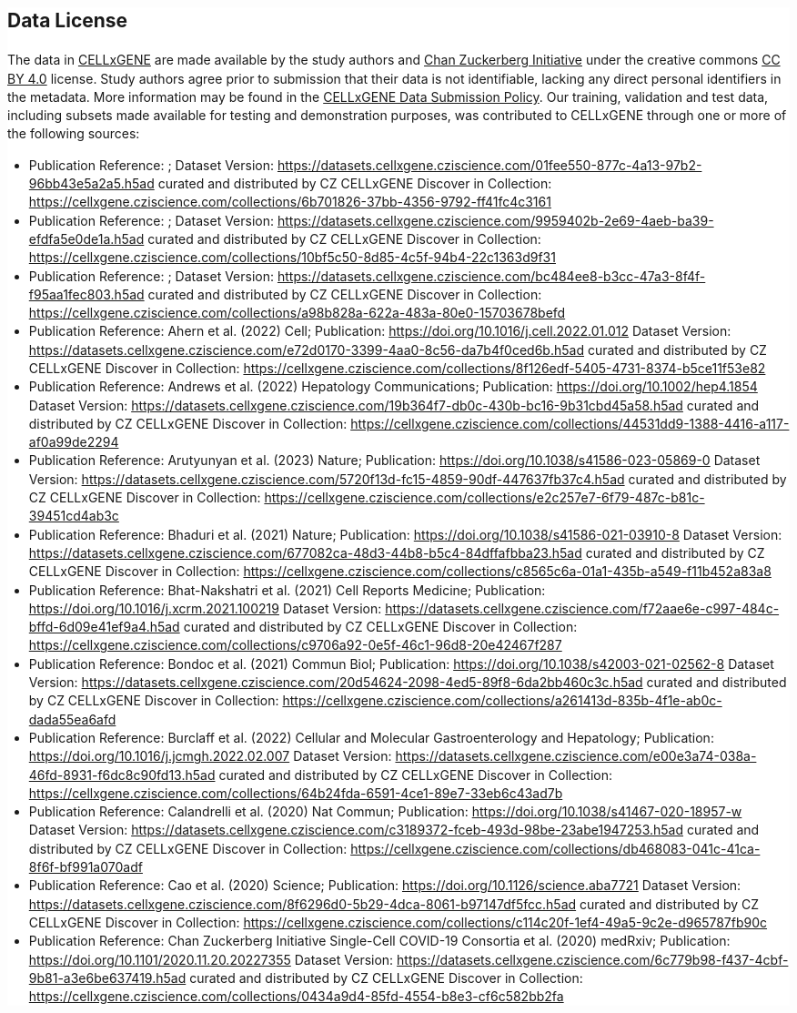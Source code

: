 ## Data License
The data in [CELLxGENE](https://cellxgene.cziscience.com/) are made available by the study authors and [Chan Zuckerberg Initiative](https://cziscience.com/) under the creative commons [CC BY 4.0](https://creativecommons.org/licenses/by/4.0/) license. Study authors agree prior to submission that their data is not identifiable, lacking any direct personal identifiers in the metadata. More information may be found in the [CELLxGENE Data Submission Policy](https://cellxgene.cziscience.com/docs/032__Contribute%20and%20Publish%20Data).
Our training, validation and test data, including subsets made available for testing and demonstration purposes, was contributed to CELLxGENE through one or more of the following sources:

* Publication Reference: ; Dataset Version: https://datasets.cellxgene.cziscience.com/01fee550-877c-4a13-97b2-96bb43e5a2a5.h5ad curated and distributed by CZ CELLxGENE Discover in Collection: https://cellxgene.cziscience.com/collections/6b701826-37bb-4356-9792-ff41fc4c3161
* Publication Reference: ; Dataset Version: https://datasets.cellxgene.cziscience.com/9959402b-2e69-4aeb-ba39-efdfa5e0de1a.h5ad curated and distributed by CZ CELLxGENE Discover in Collection: https://cellxgene.cziscience.com/collections/10bf5c50-8d85-4c5f-94b4-22c1363d9f31
* Publication Reference: ; Dataset Version: https://datasets.cellxgene.cziscience.com/bc484ee8-b3cc-47a3-8f4f-f95aa1fec803.h5ad curated and distributed by CZ CELLxGENE Discover in Collection: https://cellxgene.cziscience.com/collections/a98b828a-622a-483a-80e0-15703678befd
* Publication Reference: Ahern et al. (2022) Cell; Publication: https://doi.org/10.1016/j.cell.2022.01.012 Dataset Version: https://datasets.cellxgene.cziscience.com/e72d0170-3399-4aa0-8c56-da7b4f0ced6b.h5ad curated and distributed by CZ CELLxGENE Discover in Collection: https://cellxgene.cziscience.com/collections/8f126edf-5405-4731-8374-b5ce11f53e82
* Publication Reference: Andrews et al. (2022) Hepatology Communications; Publication: https://doi.org/10.1002/hep4.1854 Dataset Version: https://datasets.cellxgene.cziscience.com/19b364f7-db0c-430b-bc16-9b31cbd45a58.h5ad curated and distributed by CZ CELLxGENE Discover in Collection: https://cellxgene.cziscience.com/collections/44531dd9-1388-4416-a117-af0a99de2294
* Publication Reference: Arutyunyan et al. (2023) Nature; Publication: https://doi.org/10.1038/s41586-023-05869-0 Dataset Version: https://datasets.cellxgene.cziscience.com/5720f13d-fc15-4859-90df-447637fb37c4.h5ad curated and distributed by CZ CELLxGENE Discover in Collection: https://cellxgene.cziscience.com/collections/e2c257e7-6f79-487c-b81c-39451cd4ab3c
* Publication Reference: Bhaduri et al. (2021) Nature; Publication: https://doi.org/10.1038/s41586-021-03910-8 Dataset Version: https://datasets.cellxgene.cziscience.com/677082ca-48d3-44b8-b5c4-84dffafbba23.h5ad curated and distributed by CZ CELLxGENE Discover in Collection: https://cellxgene.cziscience.com/collections/c8565c6a-01a1-435b-a549-f11b452a83a8
* Publication Reference: Bhat-Nakshatri et al. (2021) Cell Reports Medicine; Publication: https://doi.org/10.1016/j.xcrm.2021.100219 Dataset Version: https://datasets.cellxgene.cziscience.com/f72aae6e-c997-484c-bffd-6d09e41ef9a4.h5ad curated and distributed by CZ CELLxGENE Discover in Collection: https://cellxgene.cziscience.com/collections/c9706a92-0e5f-46c1-96d8-20e42467f287
* Publication Reference: Bondoc et al. (2021) Commun Biol; Publication: https://doi.org/10.1038/s42003-021-02562-8 Dataset Version: https://datasets.cellxgene.cziscience.com/20d54624-2098-4ed5-89f8-6da2bb460c3c.h5ad curated and distributed by CZ CELLxGENE Discover in Collection: https://cellxgene.cziscience.com/collections/a261413d-835b-4f1e-ab0c-dada55ea6afd
* Publication Reference: Burclaff et al. (2022) Cellular and Molecular Gastroenterology and Hepatology; Publication: https://doi.org/10.1016/j.jcmgh.2022.02.007 Dataset Version: https://datasets.cellxgene.cziscience.com/e00e3a74-038a-46fd-8931-f6dc8c90fd13.h5ad curated and distributed by CZ CELLxGENE Discover in Collection: https://cellxgene.cziscience.com/collections/64b24fda-6591-4ce1-89e7-33eb6c43ad7b
* Publication Reference: Calandrelli et al. (2020) Nat Commun; Publication: https://doi.org/10.1038/s41467-020-18957-w Dataset Version: https://datasets.cellxgene.cziscience.com/c3189372-fceb-493d-98be-23abe1947253.h5ad curated and distributed by CZ CELLxGENE Discover in Collection: https://cellxgene.cziscience.com/collections/db468083-041c-41ca-8f6f-bf991a070adf
* Publication Reference: Cao et al. (2020) Science; Publication: https://doi.org/10.1126/science.aba7721 Dataset Version: https://datasets.cellxgene.cziscience.com/8f6296d0-5b29-4dca-8061-b97147df5fcc.h5ad curated and distributed by CZ CELLxGENE Discover in Collection: https://cellxgene.cziscience.com/collections/c114c20f-1ef4-49a5-9c2e-d965787fb90c
* Publication Reference: Chan Zuckerberg Initiative Single-Cell COVID-19 Consortia et al. (2020) medRxiv; Publication: https://doi.org/10.1101/2020.11.20.20227355 Dataset Version: https://datasets.cellxgene.cziscience.com/6c779b98-f437-4cbf-9b81-a3e6be637419.h5ad curated and distributed by CZ CELLxGENE Discover in Collection: https://cellxgene.cziscience.com/collections/0434a9d4-85fd-4554-b8e3-cf6c582bb2fa